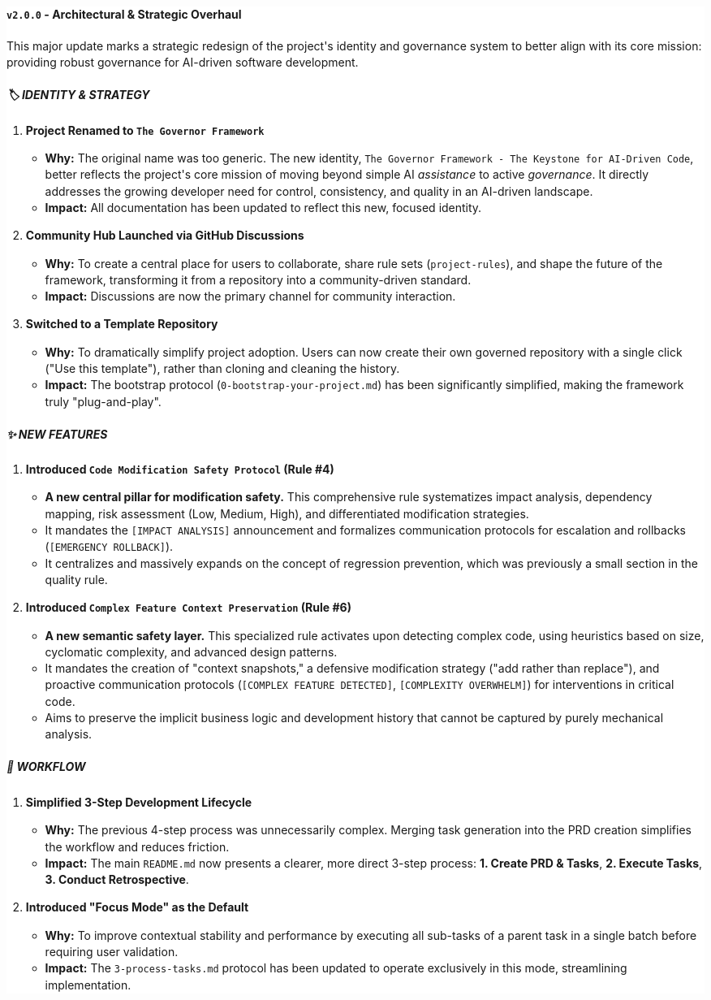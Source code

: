 #### `v2.0.0` - Architectural & Strategic Overhaul

This major update marks a strategic redesign of the project's identity and governance system to better align with its core mission: providing robust governance for AI-driven software development.

##### 🏷️ IDENTITY & STRATEGY

1.  **Project Renamed to `The Governor Framework`**
    *   **Why:** The original name was too generic. The new identity, `The Governor Framework - The Keystone for AI-Driven Code`, better reflects the project's core mission of moving beyond simple AI *assistance* to active *governance*. It directly addresses the growing developer need for control, consistency, and quality in an AI-driven landscape.
    *   **Impact:** All documentation has been updated to reflect this new, focused identity.

2.  **Community Hub Launched via GitHub Discussions**
    *   **Why:** To create a central place for users to collaborate, share rule sets (`project-rules`), and shape the future of the framework, transforming it from a repository into a community-driven standard.
    *   **Impact:** Discussions are now the primary channel for community interaction.

3.  **Switched to a Template Repository**
    *   **Why:** To dramatically simplify project adoption. Users can now create their own governed repository with a single click ("Use this template"), rather than cloning and cleaning the history.
    *   **Impact:** The bootstrap protocol (`0-bootstrap-your-project.md`) has been significantly simplified, making the framework truly "plug-and-play".

##### ✨ NEW FEATURES

1.  **Introduced `Code Modification Safety Protocol` (Rule #4)**
    *   **A new central pillar for modification safety.** This comprehensive rule systematizes impact analysis, dependency mapping, risk assessment (Low, Medium, High), and differentiated modification strategies.
    *   It mandates the `[IMPACT ANALYSIS]` announcement and formalizes communication protocols for escalation and rollbacks (`[EMERGENCY ROLLBACK]`).
    *   It centralizes and massively expands on the concept of regression prevention, which was previously a small section in the quality rule.

2.  **Introduced `Complex Feature Context Preservation` (Rule #6)**
    *   **A new semantic safety layer.** This specialized rule activates upon detecting complex code, using heuristics based on size, cyclomatic complexity, and advanced design patterns.
    *   It mandates the creation of "context snapshots," a defensive modification strategy ("add rather than replace"), and proactive communication protocols (`[COMPLEX FEATURE DETECTED]`, `[COMPLEXITY OVERWHELM]`) for interventions in critical code.
    *   Aims to preserve the implicit business logic and development history that cannot be captured by purely mechanical analysis.
    
##### 🚀 WORKFLOW
1.  **Simplified 3-Step Development Lifecycle**
    *   **Why:** The previous 4-step process was unnecessarily complex. Merging task generation into the PRD creation simplifies the workflow and reduces friction.
    *   **Impact:** The main `README.md` now presents a clearer, more direct 3-step process: **1. Create PRD & Tasks**, **2. Execute Tasks**, **3. Conduct Retrospective**.

2.  **Introduced "Focus Mode" as the Default**
    *   **Why:** To improve contextual stability and performance by executing all sub-tasks of a parent task in a single batch before requiring user validation.
    *   **Impact:** The `3-process-tasks.md` protocol has been updated to operate exclusively in this mode, streamlining implementation.
